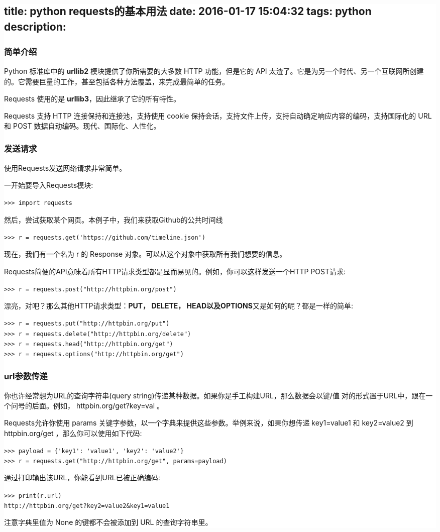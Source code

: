 title: python requests的基本用法
date: 2016-01-17 15:04:32
tags: python
description:
---

### 简单介绍

Python 标准库中的 **urllib2** 模块提供了你所需要的大多数 HTTP 功能，但是它的 API 太渣了。它是为另一个时代、另一个互联网所创建的。它需要巨量的工作，甚至包括各种方法覆盖，来完成最简单的任务。

Requests 使用的是 **urllib3**，因此继承了它的所有特性。

Requests 支持 HTTP 连接保持和连接池，支持使用 cookie 保持会话，支持文件上传，支持自动确定响应内容的编码，支持国际化的 URL 和 POST 数据自动编码。现代、国际化、人性化。

### 发送请求

使用Requests发送网络请求非常简单。

一开始要导入Requests模块:

    >>> import requests

然后，尝试获取某个网页。本例子中，我们来获取Github的公共时间线

    >>> r = requests.get('https://github.com/timeline.json')

现在，我们有一个名为 r 的 Response 对象。可以从这个对象中获取所有我们想要的信息。

Requests简便的API意味着所有HTTP请求类型都是显而易见的。例如，你可以这样发送一个HTTP POST请求:

    >>> r = requests.post("http://httpbin.org/post")

漂亮，对吧？那么其他HTTP请求类型：**PUT， DELETE， HEAD以及OPTIONS**又是如何的呢？都是一样的简单:

    >>> r = requests.put("http://httpbin.org/put")
    >>> r = requests.delete("http://httpbin.org/delete")
    >>> r = requests.head("http://httpbin.org/get")
    >>> r = requests.options("http://httpbin.org/get")

### url参数传递

你也许经常想为URL的查询字符串(query string)传递某种数据。如果你是手工构建URL，那么数据会以键/值 对的形式置于URL中，跟在一个问号的后面。例如， httpbin.org/get?key=val 。 

Requests允许你使用 params 关键字参数，以一个字典来提供这些参数。举例来说，如果你想传递 key1=value1 和 key2=value2 到 httpbin.org/get ，那么你可以使用如下代码:

    >>> payload = {'key1': 'value1', 'key2': 'value2'}
    >>> r = requests.get("http://httpbin.org/get", params=payload)

通过打印输出该URL，你能看到URL已被正确编码:

    >>> print(r.url)
    http://httpbin.org/get?key2=value2&key1=value1

注意字典里值为 None 的键都不会被添加到 URL 的查询字符串里。
